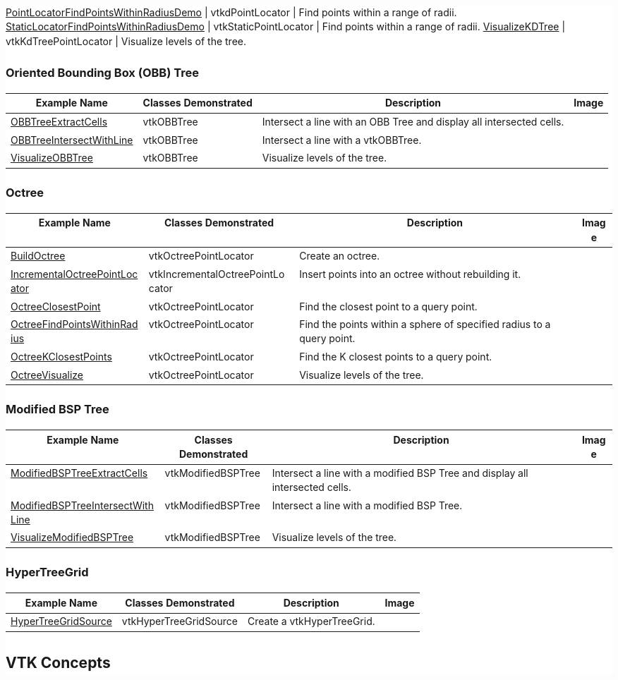 [PointLocatorFindPointsWithinRadiusDemo](/Cxx/DataStructures/PointLocatorFindPointsWithinRadiusDemo) | vtkdPointLocator | Find points within a range of radii.
[StaticLocatorFindPointsWithinRadiusDemo](/Cxx/DataStructures/StaticLocatorFindPointsWithinRadiusDemo) | vtkStaticPointLocator | Find points within a range of radii.
[VisualizeKDTree](/Cxx/DataStructures/VisualizeKDTree) | vtkKdTreePointLocator | Visualize levels of the tree.

### Oriented Bounding Box (OBB) Tree

| Example Name | Classes Demonstrated | Description | Image |
| -------------- | ---------------------- | ------------- | ------- |
[OBBTreeExtractCells](/Cxx/DataStructures/OBBTreeExtractCells) | vtkOBBTree | Intersect a line with an OBB Tree and display all intersected cells.
[OBBTreeIntersectWithLine](/Cxx/DataStructures/OBBTreeIntersectWithLine) | vtkOBBTree | Intersect a line with a vtkOBBTree.
[VisualizeOBBTree](/Cxx/DataStructures/VisualizeOBBTree) | vtkOBBTree | Visualize levels of the tree.

### Octree

| Example Name | Classes Demonstrated | Description | Image |
| -------------- | ---------------------- | ------------- | ------- |
[BuildOctree](/Cxx/DataStructures/BuildOctree) | vtkOctreePointLocator | Create an octree.
[IncrementalOctreePointLocator](/Cxx/DataStructures/IncrementalOctreePointLocator) | vtkIncrementalOctreePointLocator | Insert points into an octree without rebuilding it.
[OctreeClosestPoint](/Cxx/DataStructures/OctreeClosestPoint) | vtkOctreePointLocator | Find the closest point to a query point.
[OctreeFindPointsWithinRadius](/Cxx/DataStructures/OctreeFindPointsWithinRadius) | vtkOctreePointLocator | Find the points within a sphere of specified radius to a query point.
[OctreeKClosestPoints](/Cxx/DataStructures/OctreeKClosestPoints) | vtkOctreePointLocator | Find the K closest points to a query point.
[OctreeVisualize](/Cxx/DataStructures/OctreeVisualize) | vtkOctreePointLocator | Visualize levels of the tree.

### Modified BSP Tree

| Example Name | Classes Demonstrated | Description | Image |
| -------------- | ---------------------- | ------------- | ------- |
[ModifiedBSPTreeExtractCells](/Cxx/DataStructures/ModifiedBSPTreeExtractCells) | vtkModifiedBSPTree | Intersect a line with a modified BSP Tree and display all intersected cells.
[ModifiedBSPTreeIntersectWithLine](/Cxx/DataStructures/ModifiedBSPTreeIntersectWithLine) | vtkModifiedBSPTree | Intersect a line with a modified BSP Tree.
[VisualizeModifiedBSPTree](/Cxx/DataStructures/VisualizeModifiedBSPTree) | vtkModifiedBSPTree | Visualize levels of the tree.

### HyperTreeGrid

| Example Name | Classes Demonstrated | Description | Image |
| -------------- | ---------------------- | ------------- | ------- |
[HyperTreeGridSource](/Cxx/HyperTreeGrid/HyperTreeGridSource) | vtkHyperTreeGridSource | Create a vtkHyperTreeGrid.

## VTK Concepts

